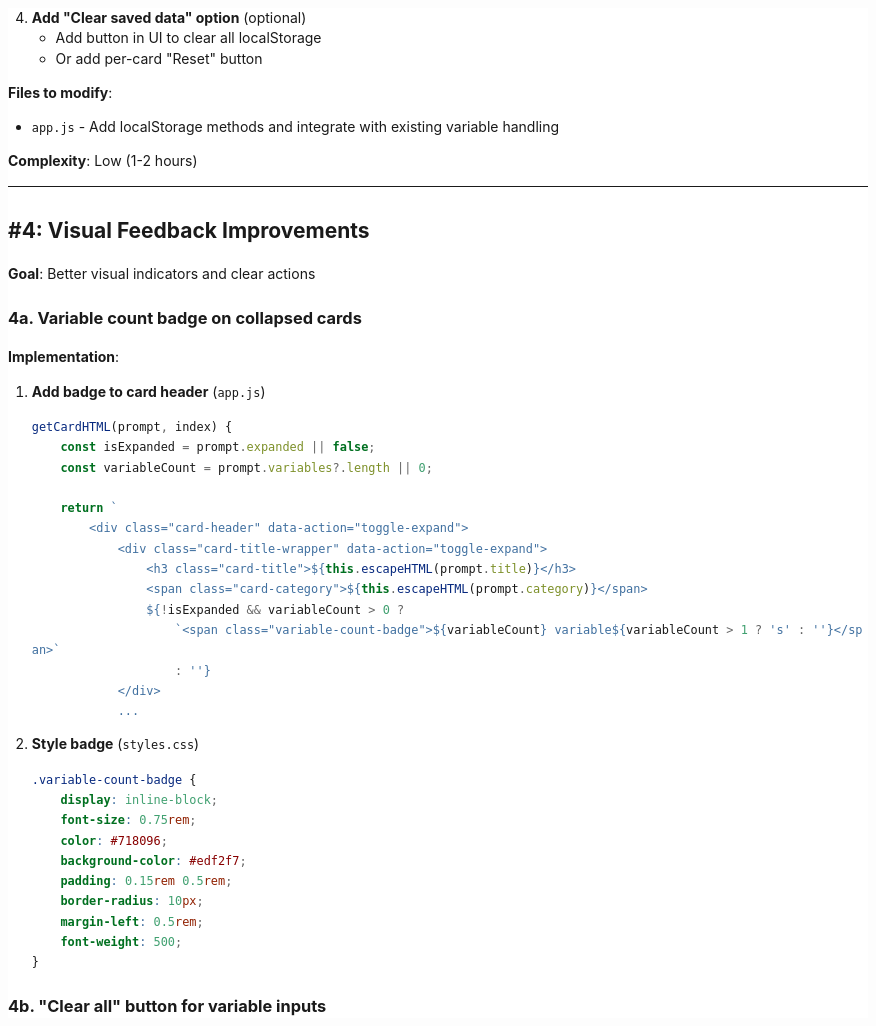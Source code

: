 4. **Add "Clear saved data" option** (optional)
   - Add button in UI to clear all localStorage
   - Or add per-card "Reset" button

**Files to modify**:
- `app.js` - Add localStorage methods and integrate with existing variable handling

**Complexity**: Low (1-2 hours)

---

## #4: Visual Feedback Improvements

**Goal**: Better visual indicators and clear actions

### 4a. Variable count badge on collapsed cards

**Implementation**:

1. **Add badge to card header** (`app.js`)
   ```javascript
   getCardHTML(prompt, index) {
       const isExpanded = prompt.expanded || false;
       const variableCount = prompt.variables?.length || 0;

       return `
           <div class="card-header" data-action="toggle-expand">
               <div class="card-title-wrapper" data-action="toggle-expand">
                   <h3 class="card-title">${this.escapeHTML(prompt.title)}</h3>
                   <span class="card-category">${this.escapeHTML(prompt.category)}</span>
                   ${!isExpanded && variableCount > 0 ?
                       `<span class="variable-count-badge">${variableCount} variable${variableCount > 1 ? 's' : ''}</span>`
                       : ''}
               </div>
               ...
   ```

2. **Style badge** (`styles.css`)
   ```css
   .variable-count-badge {
       display: inline-block;
       font-size: 0.75rem;
       color: #718096;
       background-color: #edf2f7;
       padding: 0.15rem 0.5rem;
       border-radius: 10px;
       margin-left: 0.5rem;
       font-weight: 500;
   }
   ```

### 4b. "Clear all" button for variable inputs
